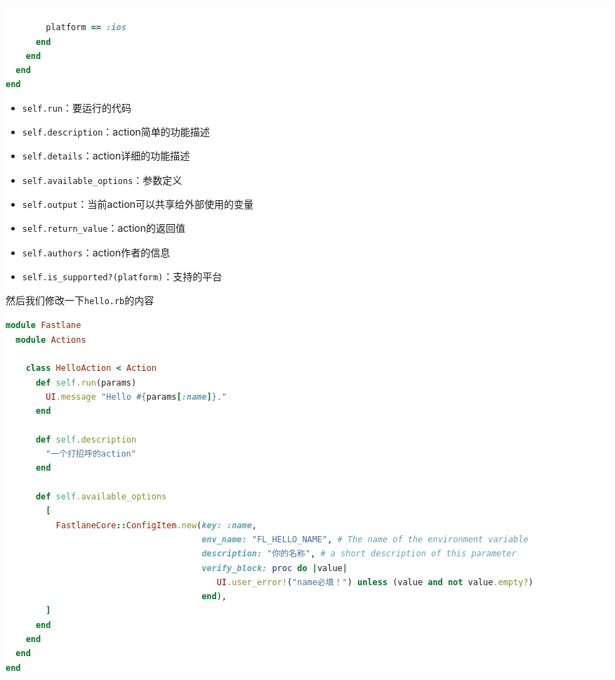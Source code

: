 ```ruby

        platform == :ios
      end
    end
  end
end
```

- `self.run`：要运行的代码
- `self.description`：action简单的功能描述
- `self.details`：action详细的功能描述

- `self.available_options`：参数定义
- `self.output`：当前action可以共享给外部使用的变量
- `self.return_value`：action的返回值
- `self.authors`：action作者的信息
- `self.is_supported?(platform)`：支持的平台



然后我们修改一下`hello.rb`的内容

```ruby
module Fastlane
  module Actions

    class HelloAction < Action
      def self.run(params)
        UI.message "Hello #{params[:name]}."
      end

      def self.description
        "一个打招呼的action"
      end

      def self.available_options
        [
          FastlaneCore::ConfigItem.new(key: :name,
                                       env_name: "FL_HELLO_NAME", # The name of the environment variable
                                       description: "你的名称", # a short description of this parameter
                                       verify_block: proc do |value|
                                          UI.user_error!("name必填！") unless (value and not value.empty?)
                                       end),
        ]
      end
    end
  end
end

```

